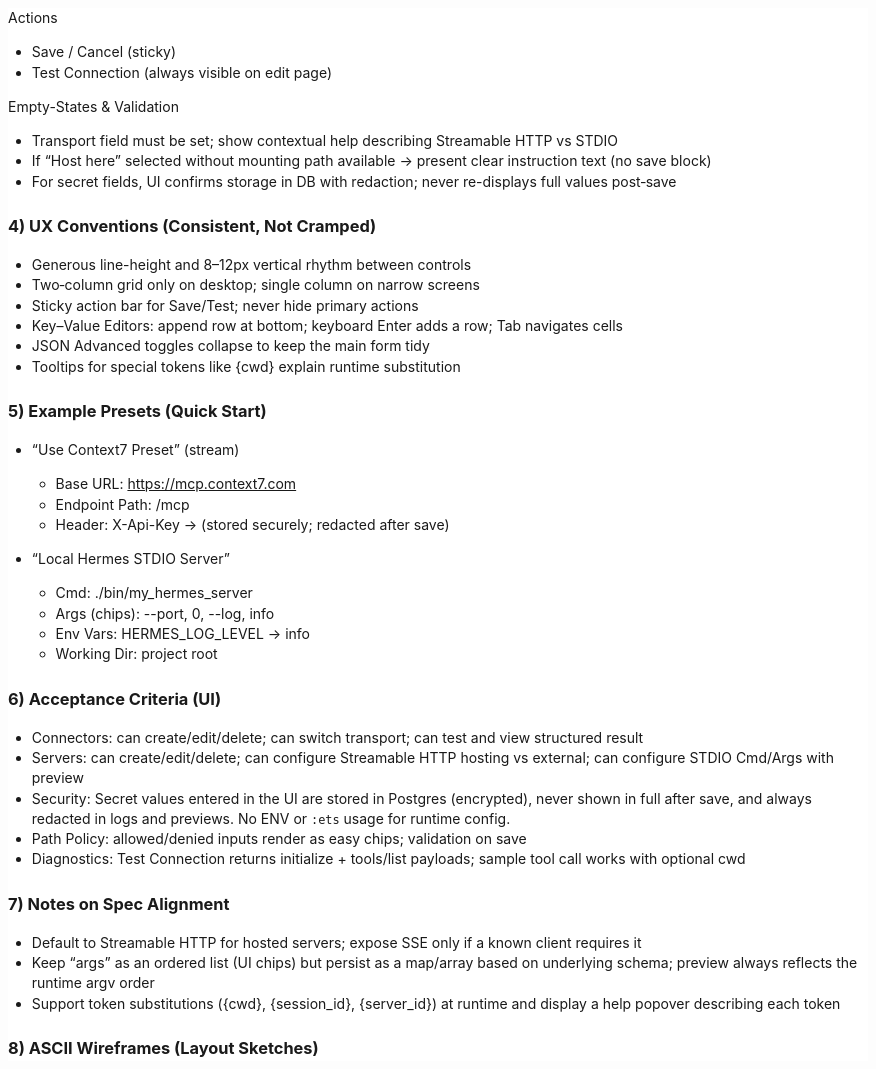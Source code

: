 Actions
- Save / Cancel (sticky)
- Test Connection (always visible on edit page)

Empty-States & Validation
- Transport field must be set; show contextual help describing Streamable HTTP vs STDIO
- If “Host here” selected without mounting path available → present clear instruction text (no save block)
- For secret fields, UI confirms storage in DB with redaction; never re-displays full values post‑save

### 4) UX Conventions (Consistent, Not Cramped)

- Generous line-height and 8–12px vertical rhythm between controls
- Two‑column grid only on desktop; single column on narrow screens
- Sticky action bar for Save/Test; never hide primary actions
- Key–Value Editors: append row at bottom; keyboard Enter adds a row; Tab navigates cells
- JSON Advanced toggles collapse to keep the main form tidy
- Tooltips for special tokens like {cwd} explain runtime substitution

### 5) Example Presets (Quick Start)

- “Use Context7 Preset” (stream)
  - Base URL: https://mcp.context7.com
  - Endpoint Path: /mcp
  - Header: X-Api-Key → <paste your key> (stored securely; redacted after save)

- “Local Hermes STDIO Server”
  - Cmd: ./bin/my_hermes_server
  - Args (chips): --port, 0, --log, info
  - Env Vars: HERMES_LOG_LEVEL → info
  - Working Dir: project root

### 6) Acceptance Criteria (UI)

- Connectors: can create/edit/delete; can switch transport; can test and view structured result
- Servers: can create/edit/delete; can configure Streamable HTTP hosting vs external; can configure STDIO Cmd/Args with preview
- Security: Secret values entered in the UI are stored in Postgres (encrypted), never shown in full after save, and always redacted in logs and previews. No ENV or `:ets` usage for runtime config.
- Path Policy: allowed/denied inputs render as easy chips; validation on save
- Diagnostics: Test Connection returns initialize + tools/list payloads; sample tool call works with optional cwd

### 7) Notes on Spec Alignment

- Default to Streamable HTTP for hosted servers; expose SSE only if a known client requires it
- Keep “args” as an ordered list (UI chips) but persist as a map/array based on underlying schema; preview always reflects the runtime argv order
- Support token substitutions ({cwd}, {session_id}, {server_id}) at runtime and display a help popover describing each token

### 8) ASCII Wireframes (Layout Sketches)
